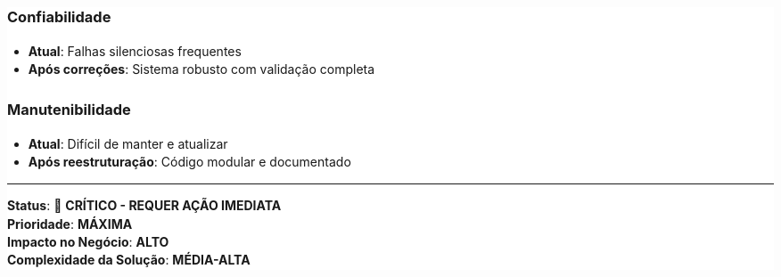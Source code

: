 ### **Confiabilidade**
- **Atual**: Falhas silenciosas frequentes
- **Após correções**: Sistema robusto com validação completa

### **Manutenibilidade**
- **Atual**: Difícil de manter e atualizar
- **Após reestruturação**: Código modular e documentado

---

**Status**: 🚨 **CRÍTICO - REQUER AÇÃO IMEDIATA**  
**Prioridade**: **MÁXIMA**  
**Impacto no Negócio**: **ALTO**  
**Complexidade da Solução**: **MÉDIA-ALTA**